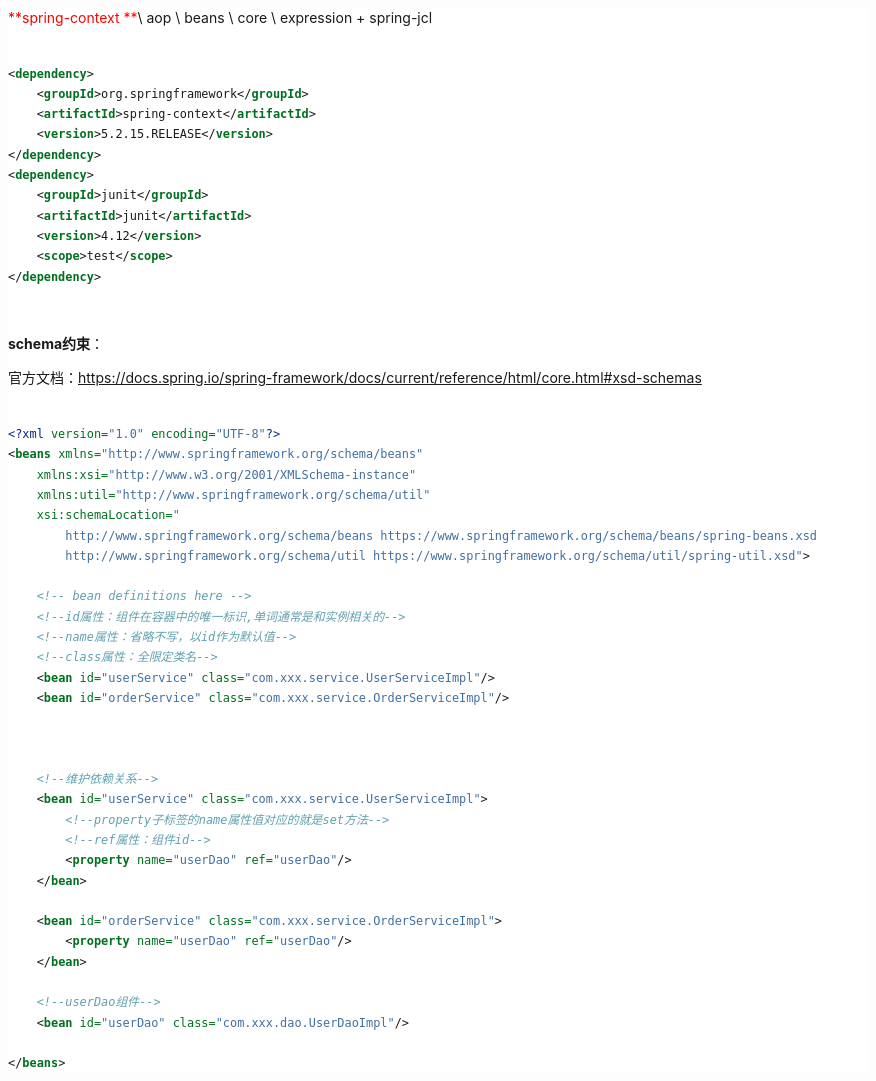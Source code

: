 <font color='red'>**spring-context **</font>\ aop \ beans \ core \ expression  + spring-jcl

```xml

<dependency>
    <groupId>org.springframework</groupId>
    <artifactId>spring-context</artifactId>
    <version>5.2.15.RELEASE</version>
</dependency>
<dependency>
    <groupId>junit</groupId>
    <artifactId>junit</artifactId>
    <version>4.12</version>
    <scope>test</scope>
</dependency>

```

<br>

**schema约束**：

官方文档：https://docs.spring.io/spring-framework/docs/current/reference/html/core.html#xsd-schemas

```xml

<?xml version="1.0" encoding="UTF-8"?>
<beans xmlns="http://www.springframework.org/schema/beans"
    xmlns:xsi="http://www.w3.org/2001/XMLSchema-instance"
    xmlns:util="http://www.springframework.org/schema/util"
    xsi:schemaLocation="
        http://www.springframework.org/schema/beans https://www.springframework.org/schema/beans/spring-beans.xsd
        http://www.springframework.org/schema/util https://www.springframework.org/schema/util/spring-util.xsd">

    <!-- bean definitions here -->
    <!--id属性：组件在容器中的唯一标识,单词通常是和实例相关的-->
    <!--name属性：省略不写，以id作为默认值-->
    <!--class属性：全限定类名-->
    <bean id="userService" class="com.xxx.service.UserServiceImpl"/>
    <bean id="orderService" class="com.xxx.service.OrderServiceImpl"/>
    
    
    
    <!--维护依赖关系-->
    <bean id="userService" class="com.xxx.service.UserServiceImpl">
        <!--property子标签的name属性值对应的就是set方法-->
        <!--ref属性：组件id-->
        <property name="userDao" ref="userDao"/>
	</bean>

	<bean id="orderService" class="com.xxx.service.OrderServiceImpl">
    	<property name="userDao" ref="userDao"/>
	</bean>

	<!--userDao组件-->
	<bean id="userDao" class="com.xxx.dao.UserDaoImpl"/>

</beans>

```
